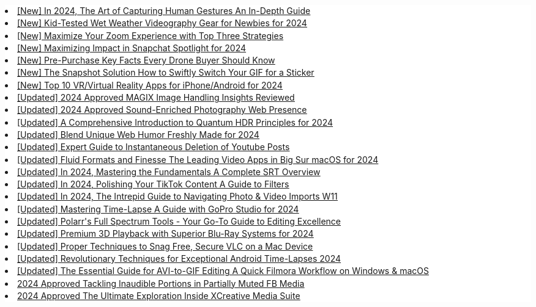 <li><a href="https://article-helps.techidaily.com/new-in-2024-the-art-of-capturing-human-gestures-an-in-depth-guide/"><u>[New] In 2024, The Art of Capturing Human Gestures An In-Depth Guide</u></a></li>
<li><a href="https://article-helps.techidaily.com/new-kid-tested-wet-weather-videography-gear-for-newbies-for-2024/"><u>[New] Kid-Tested Wet Weather Videography Gear for Newbies for 2024</u></a></li>
<li><a href="https://article-helps.techidaily.com/new-maximize-your-zoom-experience-with-top-three-strategies/"><u>[New] Maximize Your Zoom Experience with Top Three Strategies</u></a></li>
<li><a href="https://article-helps.techidaily.com/new-maximizing-impact-in-snapchat-spotlight-for-2024/"><u>[New] Maximizing Impact in Snapchat Spotlight for 2024</u></a></li>
<li><a href="https://article-helps.techidaily.com/new-pre-purchase-key-facts-every-drone-buyer-should-know/"><u>[New] Pre-Purchase Key Facts Every Drone Buyer Should Know</u></a></li>
<li><a href="https://article-helps.techidaily.com/new-the-snapshot-solution-how-to-swiftly-switch-your-gif-for-a-sticker/"><u>[New] The Snapshot Solution How to Swiftly Switch Your GIF for a Sticker</u></a></li>
<li><a href="https://article-helps.techidaily.com/new-top-10-vrvirtual-reality-apps-for-iphoneandroid-for-2024/"><u>[New] Top 10 VR/Virtual Reality Apps for iPhone/Android for 2024</u></a></li>
<li><a href="https://article-helps.techidaily.com/updated-2024-approved-magix-image-handling-insights-reviewed/"><u>[Updated] 2024 Approved MAGIX Image Handling Insights Reviewed</u></a></li>
<li><a href="https://article-helps.techidaily.com/updated-2024-approved-sound-enriched-photography-web-presence/"><u>[Updated] 2024 Approved Sound-Enriched Photography Web Presence</u></a></li>
<li><a href="https://article-helps.techidaily.com/updated-a-comprehensive-introduction-to-quantum-hdr-principles-for-2024/"><u>[Updated] A Comprehensive Introduction to Quantum HDR Principles for 2024</u></a></li>
<li><a href="https://article-helps.techidaily.com/updated-blend-unique-web-humor-freshly-made-for-2024/"><u>[Updated] Blend Unique Web Humor Freshly Made for 2024</u></a></li>
<li><a href="https://facebook-record-videos.techidaily.com/updated-expert-guide-to-instantaneous-deletion-of-youtube-posts/"><u>[Updated] Expert Guide to Instantaneous Deletion of Youtube Posts</u></a></li>
<li><a href="https://article-helps.techidaily.com/updated-fluid-formats-and-finesse-the-leading-video-apps-in-big-sur-macos-for-2024/"><u>[Updated] Fluid Formats and Finesse The Leading Video Apps in Big Sur macOS for 2024</u></a></li>
<li><a href="https://article-helps.techidaily.com/updated-in-2024-mastering-the-fundamentals-a-complete-srt-overview/"><u>[Updated] In 2024, Mastering the Fundamentals A Complete SRT Overview</u></a></li>
<li><a href="https://article-helps.techidaily.com/updated-in-2024-polishing-your-tiktok-content-a-guide-to-filters/"><u>[Updated] In 2024, Polishing Your TikTok Content A Guide to Filters</u></a></li>
<li><a href="https://article-helps.techidaily.com/updated-in-2024-the-intrepid-guide-to-navigating-photo-and-video-imports-w11/"><u>[Updated] In 2024, The Intrepid Guide to Navigating Photo & Video Imports W11</u></a></li>
<li><a href="https://article-helps.techidaily.com/updated-mastering-time-lapse-a-guide-with-gopro-studio-for-2024/"><u>[Updated] Mastering Time-Lapse A Guide with GoPro Studio for 2024</u></a></li>
<li><a href="https://article-helps.techidaily.com/updated-polarrs-full-spectrum-tools-your-go-to-guide-to-editing-excellence/"><u>[Updated] Polarr's Full Spectrum Tools - Your Go-To Guide to Editing Excellence</u></a></li>
<li><a href="https://article-helps.techidaily.com/updated-premium-3d-playback-with-superior-blu-ray-systems-for-2024/"><u>[Updated] Premium 3D Playback with Superior Blu-Ray Systems for 2024</u></a></li>
<li><a href="https://article-helps.techidaily.com/updated-proper-techniques-to-snag-free-secure-vlc-on-a-mac-device/"><u>[Updated] Proper Techniques to Snag Free, Secure VLC on a Mac Device</u></a></li>
<li><a href="https://extra-skills.techidaily.com/updated-revolutionary-techniques-for-exceptional-android-time-lapses-2024/"><u>[Updated] Revolutionary Techniques for Exceptional Android Time-Lapses 2024</u></a></li>
<li><a href="https://article-helps.techidaily.com/updated-the-essential-guide-for-avi-to-gif-editing-a-quick-filmora-workflow-on-windows-and-macos/"><u>[Updated] The Essential Guide for AVI-to-GIF Editing A Quick Filmora Workflow on Windows & macOS</u></a></li>
<li><a href="https://facebook-video-content.techidaily.com/2024-approved-tackling-inaudible-portions-in-partially-muted-fb-media/"><u>2024 Approved Tackling Inaudible Portions in Partially Muted FB Media</u></a></li>
<li><a href="https://fox-hovers.techidaily.com/2024-approved-the-ultimate-exploration-inside-xcreative-media-suite/"><u>2024 Approved The Ultimate Exploration Inside XCreative Media Suite</u></a></li>